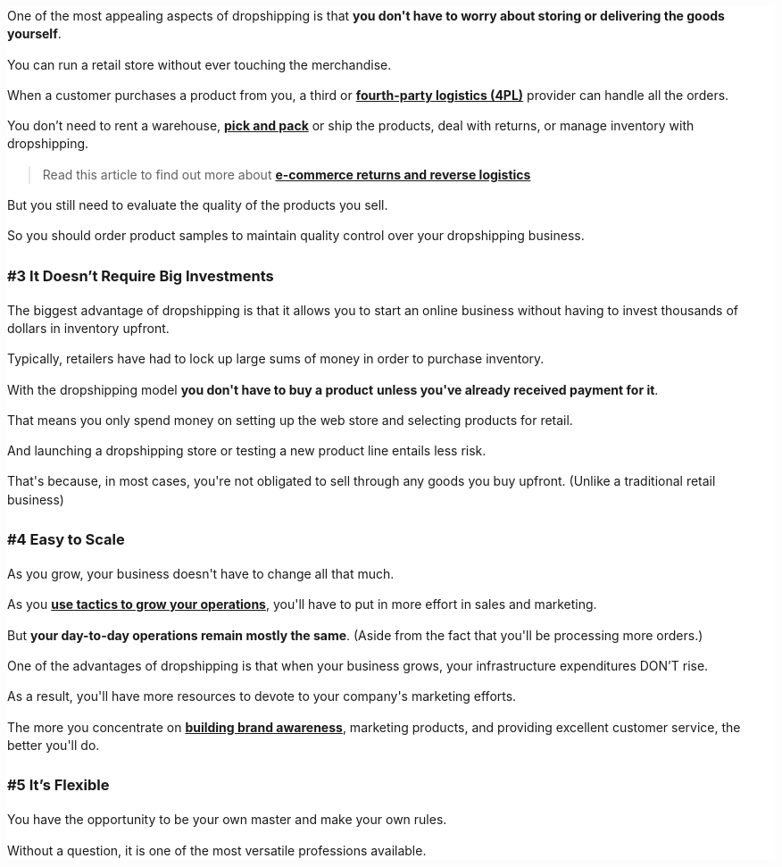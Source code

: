 One of the most appealing aspects of dropshipping is that **you don't have to worry about storing or delivering the goods yourself**.

You can run a retail store without ever touching the merchandise.

When a customer purchases a product from you, a third or [**fourth-party logistics (4PL)**](https://elogii.com/blog/4pl-guide/) provider can handle all the orders.

You don’t need to rent a warehouse, [**pick and pack**](https://elogii.com/blog/pick-and-pack/) or ship the products, deal with returns, or manage inventory with dropshipping.

> Read this article to find out more about [**e-commerce returns and reverse logistics**](https://elogii.com/blog/reverse-logistics-and-ecommerce-returns/)

But you still need to evaluate the quality of the products you sell.

So you should order product samples to maintain quality control over your dropshipping business.

### #3 It Doesn’t Require Big Investments

The biggest advantage of dropshipping is that it allows you to start an online business without having to invest thousands of dollars in inventory upfront.

Typically, retailers have had to lock up large sums of money in order to purchase inventory.

With the dropshipping model **you don't have to buy a product** **unless you've already received payment for it**.

That means you only spend money on setting up the web store and selecting products for retail.

And launching a dropshipping store or testing a new product line entails less risk.

That's because, in most cases, you're not obligated to sell through any goods you buy upfront. (Unlike a traditional retail business)

### #4 Easy to Scale

As you grow, your business doesn't have to change all that much.

As you [**use tactics to grow your operations**](https://elogii.com/blog/delivery-tactics-to-grow-operations/), you'll have to put in more effort in sales and marketing.

But **your day-to-day operations remain mostly the same**. (Aside from the fact that you'll be processing more orders.)

One of the advantages of dropshipping is that when your business grows, your infrastructure expenditures DON’T rise.

As a result, you'll have more resources to devote to your company's marketing efforts.

The more you concentrate on [**building brand awareness**](https://elogii.com/blog/brand-awareness-and-last-mile-delivery/), marketing products, and providing excellent customer service, the better you'll do.

### #5 It’s Flexible

You have the opportunity to be your own master and make your own rules.

Without a question, it is one of the most versatile professions available.
